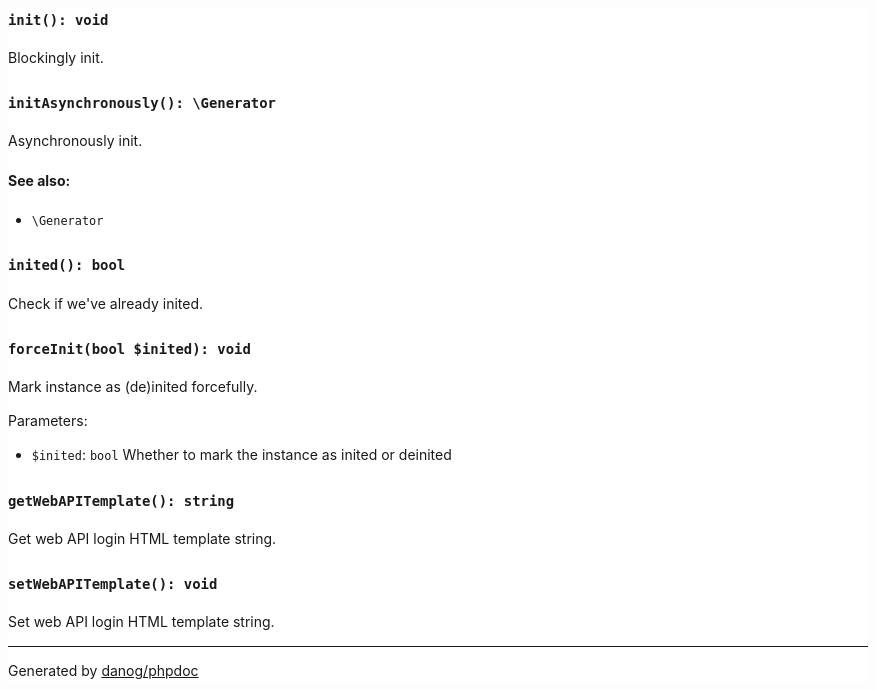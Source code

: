 
### `init(): void`

Blockingly init.



### `initAsynchronously(): \Generator`

Asynchronously init.


#### See also: 
* `\Generator`




### `inited(): bool`

Check if we've already inited.



### `forceInit(bool $inited): void`

Mark instance as (de)inited forcefully.


Parameters:

* `$inited`: `bool` Whether to mark the instance as inited or deinited  



### `getWebAPITemplate(): string`

Get web API login HTML template string.



### `setWebAPITemplate(): void`

Set web API login HTML template string.



---
Generated by [danog/phpdoc](https://phpdoc.daniil.it)
